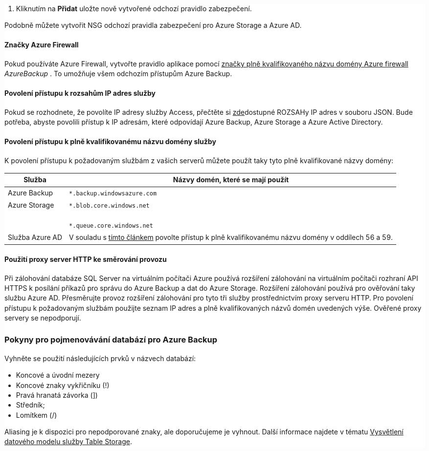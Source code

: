 1. Kliknutím na **Přidat** uložte nově vytvořené odchozí pravidlo zabezpečení.

Podobně můžete vytvořit NSG odchozí pravidla zabezpečení pro Azure Storage a Azure AD.

#### <a name="azure-firewall-tags"></a>Značky Azure Firewall

Pokud používáte Azure Firewall, vytvořte pravidlo aplikace pomocí [značky plně kvalifikovaného názvu domény Azure firewall](https://docs.microsoft.com/azure/firewall/fqdn-tags) *AzureBackup* . To umožňuje všem odchozím přístupům Azure Backup.

#### <a name="allow-access-to-service-ip-ranges"></a>Povolení přístupu k rozsahům IP adres služby

Pokud se rozhodnete, že povolíte IP adresy služby Access, přečtěte si [zde](https://www.microsoft.com/download/confirmation.aspx?id=56519)dostupné ROZSAHy IP adres v souboru JSON. Bude potřeba, abyste povolili přístup k IP adresám, které odpovídají Azure Backup, Azure Storage a Azure Active Directory.

#### <a name="allow-access-to-service-fqdns"></a>Povolení přístupu k plně kvalifikovanému názvu domény služby

K povolení přístupu k požadovaným službám z vašich serverů můžete použít taky tyto plně kvalifikované názvy domény:

| Služba    | Názvy domén, které se mají použít                             |
| -------------- | ------------------------------------------------------------ |
| Azure Backup  | `*.backup.windowsazure.com`                             |
| Azure Storage | `*.blob.core.windows.net` <br><br> `*.queue.core.windows.net` |
| Služba Azure AD      | V souladu s [tímto článkem](https://docs.microsoft.com/office365/enterprise/urls-and-ip-address-ranges#microsoft-365-common-and-office-online) povolte přístup k plně kvalifikovanému názvu domény v oddílech 56 a 59. |

#### <a name="use-an-http-proxy-server-to-route-traffic"></a>Použití proxy server HTTP ke směrování provozu

Při zálohování databáze SQL Server na virtuálním počítači Azure používá rozšíření zálohování na virtuálním počítači rozhraní API HTTPS k posílání příkazů pro správu do Azure Backup a dat do Azure Storage. Rozšíření zálohování používá pro ověřování taky službu Azure AD. Přesměrujte provoz rozšíření zálohování pro tyto tři služby prostřednictvím proxy serveru HTTP. Pro povolení přístupu k požadovaným službám použijte seznam IP adres a plně kvalifikovaných názvů domén uvedených výše. Ověřené proxy servery se nepodporují.

### <a name="database-naming-guidelines-for-azure-backup"></a>Pokyny pro pojmenovávání databází pro Azure Backup

Vyhněte se použití následujících prvků v názvech databází:

* Koncové a úvodní mezery
* Koncové znaky vykřičníku (!)
* Pravá hranatá závorka (])
* Středník;
* Lomítkem (/)

Aliasing je k dispozici pro nepodporované znaky, ale doporučujeme je vyhnout. Další informace najdete v tématu [Vysvětlení datového modelu služby Table Storage](https://docs.microsoft.com/rest/api/storageservices/Understanding-the-Table-Service-Data-Model).
